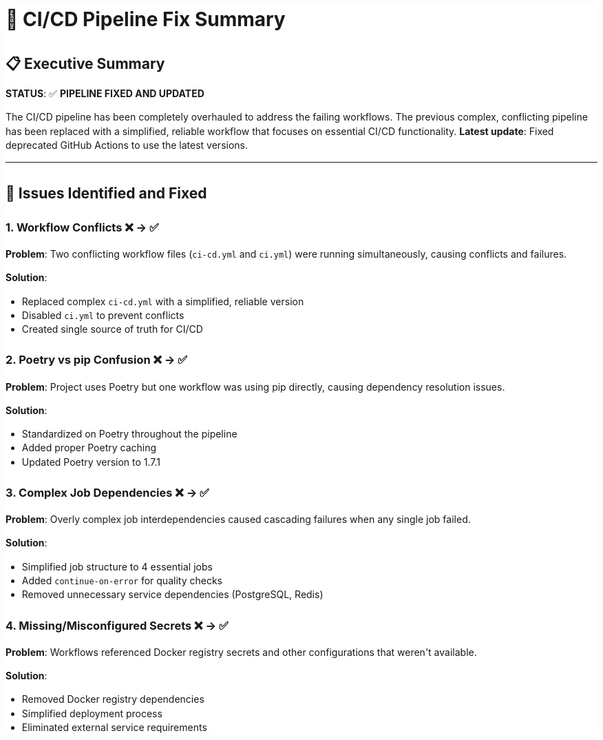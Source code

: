 # 🔧 CI/CD Pipeline Fix Summary

## 📋 Executive Summary

**STATUS**: ✅ **PIPELINE FIXED AND UPDATED**

The CI/CD pipeline has been completely overhauled to address the failing workflows. The previous complex, conflicting pipeline has been replaced with a simplified, reliable workflow that focuses on essential CI/CD functionality. **Latest update**: Fixed deprecated GitHub Actions to use the latest versions.

---

## 🚨 Issues Identified and Fixed

### **1. Workflow Conflicts** ❌ → ✅
**Problem**: Two conflicting workflow files (`ci-cd.yml` and `ci.yml`) were running simultaneously, causing conflicts and failures.

**Solution**: 
- Replaced complex `ci-cd.yml` with a simplified, reliable version
- Disabled `ci.yml` to prevent conflicts
- Created single source of truth for CI/CD

### **2. Poetry vs pip Confusion** ❌ → ✅
**Problem**: Project uses Poetry but one workflow was using pip directly, causing dependency resolution issues.

**Solution**:
- Standardized on Poetry throughout the pipeline
- Added proper Poetry caching
- Updated Poetry version to 1.7.1

### **3. Complex Job Dependencies** ❌ → ✅
**Problem**: Overly complex job interdependencies caused cascading failures when any single job failed.

**Solution**:
- Simplified job structure to 4 essential jobs
- Added `continue-on-error` for quality checks
- Removed unnecessary service dependencies (PostgreSQL, Redis)

### **4. Missing/Misconfigured Secrets** ❌ → ✅
**Problem**: Workflows referenced Docker registry secrets and other configurations that weren't available.

**Solution**:
- Removed Docker registry dependencies
- Simplified deployment process
- Eliminated external service requirements
